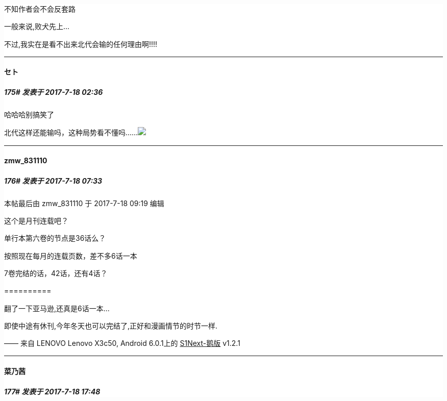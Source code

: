 
不知作者会不会反套路

一般来说,败犬先上...


不过,我实在是看不出来北代会输的任何理由啊!!!!







*****

####  セト  
##### 175#       发表于 2017-7-18 02:36




哈哈哈别搞笑了


北代这样还能输吗，这种局势看不懂吗……<img src="https://static.saraba1st.com/image/smiley/face2017/117.png" referrerpolicy="no-referrer">







*****

####  zmw_831110  
##### 176#       发表于 2017-7-18 07:33



 本帖最后由 zmw_831110 于 2017-7-18 09:19 编辑 

这个是月刊连载吧？

单行本第六卷的节点是36话么？

按照现在每月的连载页数，差不多6话一本

7卷完结的话，42话，还有4话？

==========

翻了一下亚马逊,还真是6话一本...

即使中途有休刊,今年冬天也可以完结了,正好和漫画情节的时节一样.


—— 来自 LENOVO Lenovo X3c50, Android 6.0.1上的 [S1Next-鹅版](http://www.coolapk.com/apk/me.ykrank.s1next) v1.2.1







*****

####  菜乃茜  
##### 177#       发表于 2017-7-18 17:48
